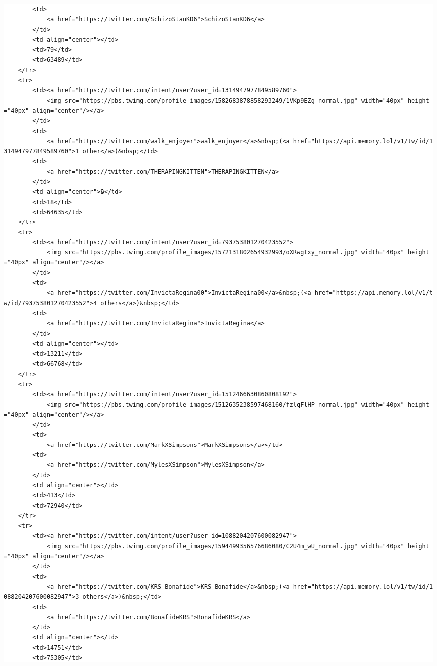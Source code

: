             <td>
                <a href="https://twitter.com/SchizoStanKD6">SchizoStanKD6</a>
            </td>
            <td align="center"></td>
            <td>79</td>
            <td>63489</td>
        </tr>
        <tr>
            <td><a href="https://twitter.com/intent/user?user_id=1314947977849589760">
                <img src="https://pbs.twimg.com/profile_images/1582683878858293249/1VKp9EZg_normal.jpg" width="40px" height="40px" align="center"/></a>
            </td>
            <td>
                <a href="https://twitter.com/walk_enjoyer">walk_enjoyer</a>&nbsp;(<a href="https://api.memory.lol/v1/tw/id/1314947977849589760">1 other</a>)&nbsp;</td>
            <td>
                <a href="https://twitter.com/THERAPINGKITTEN">THERAPINGKITTEN</a>
            </td>
            <td align="center">🔒</td>
            <td>18</td>
            <td>64635</td>
        </tr>
        <tr>
            <td><a href="https://twitter.com/intent/user?user_id=793753801270423552">
                <img src="https://pbs.twimg.com/profile_images/1572131802654932993/oXRwgIxy_normal.jpg" width="40px" height="40px" align="center"/></a>
            </td>
            <td>
                <a href="https://twitter.com/InvictaRegina00">InvictaRegina00</a>&nbsp;(<a href="https://api.memory.lol/v1/tw/id/793753801270423552">4 others</a>)&nbsp;</td>
            <td>
                <a href="https://twitter.com/InvictaRegina">InvictaRegina</a>
            </td>
            <td align="center"></td>
            <td>13211</td>
            <td>66768</td>
        </tr>
        <tr>
            <td><a href="https://twitter.com/intent/user?user_id=1512466630860808192">
                <img src="https://pbs.twimg.com/profile_images/1512635238597468160/fzlqFlHP_normal.jpg" width="40px" height="40px" align="center"/></a>
            </td>
            <td>
                <a href="https://twitter.com/MarkXSimpsons">MarkXSimpsons</a></td>
            <td>
                <a href="https://twitter.com/MylesXSimpson">MylesXSimpson</a>
            </td>
            <td align="center"></td>
            <td>413</td>
            <td>72940</td>
        </tr>
        <tr>
            <td><a href="https://twitter.com/intent/user?user_id=1088204207600082947">
                <img src="https://pbs.twimg.com/profile_images/1594499356576686080/C2U4m_wU_normal.jpg" width="40px" height="40px" align="center"/></a>
            </td>
            <td>
                <a href="https://twitter.com/KRS_Bonafide">KRS_Bonafide</a>&nbsp;(<a href="https://api.memory.lol/v1/tw/id/1088204207600082947">3 others</a>)&nbsp;</td>
            <td>
                <a href="https://twitter.com/BonafideKRS">BonafideKRS</a>
            </td>
            <td align="center"></td>
            <td>14751</td>
            <td>75305</td>